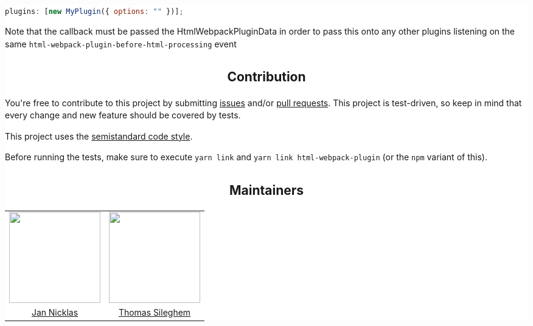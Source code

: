 ```js
plugins: [new MyPlugin({ options: "" })];
```

Note that the callback must be passed the HtmlWebpackPluginData in order to pass this onto any other plugins listening on the same `html-webpack-plugin-before-html-processing` event

<h2 align="center">Contribution</h2>

You're free to contribute to this project by submitting [issues](https://github.com/jantimon/html-webpack-plugin/issues) and/or [pull requests](https://github.com/jantimon/html-webpack-plugin/pulls). This project is test-driven, so keep in mind that every change and new feature should be covered by tests.

This project uses the [semistandard code style](https://github.com/Flet/semistandard).

Before running the tests, make sure to execute `yarn link` and `yarn link html-webpack-plugin` (or the `npm` variant of this).

<h2 align="center">Maintainers</h2>

<table>
  <tbody>
    <tr>
      <td align="center">
        <img width="150" height="150"
        src="https://avatars3.githubusercontent.com/u/4113649?v=3&s=150">
        </br>
        <a href="https://github.com/jantimon">Jan Nicklas</a>
      </td>
      <td align="center">
        <img width="150" height="150"
        src="https://avatars2.githubusercontent.com/u/4112409?v=3&s=150">
        </br>
        <a href="https://github.com/mastilver">Thomas Sileghem</a>
      </td>
    </tr>
  <tbody>
</table>

[npm]: https://img.shields.io/npm/v/html-webpack-plugin.svg
[npm-url]: https://npmjs.com/package/html-webpack-plugin
[node]: https://img.shields.io/node/v/html-webpack-plugin.svg
[node-url]: https://nodejs.org
[deps]: https://david-dm.org/jantimon/html-webpack-plugin.svg
[deps-url]: https://david-dm.org/jantimon/html-webpack-plugin
[tests]: http://img.shields.io/travis/jantimon/html-webpack-plugin.svg
[tests-url]: https://travis-ci.org/jantimon/html-webpack-plugin
[cover]: https://img.shields.io/codecov/c/github/jantimon/html-webpack-plugin.svg
[cover-url]: https://codecov.io/gh/jantimon/html-webpack-plugin
[chat]: https://badges.gitter.im/webpack/webpack.svg
[chat-url]: https://gitter.im/webpack/webpack
